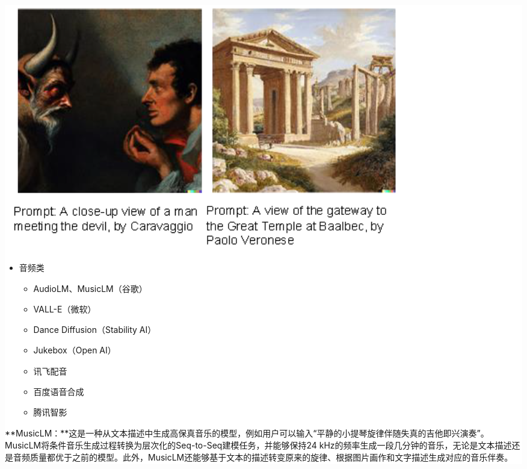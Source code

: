 ![image-20230305124135707](source/_posts/assets/images/image-20230305124135707.png)

- 音频类

  - AudioLM、MusicLM（谷歌）

  - VALL-E（微软）
  - Dance Diffusion（Stability AI）
  - Jukebox（Open AI）
  - 讯飞配音
  - 百度语音合成
  - 腾讯智影

**MusicLM：**这是一种从文本描述中生成高保真音乐的模型，例如用户可以输入“平静的小提琴旋律伴随失真的吉他即兴演奏”。MusicLM将条件音乐生成过程转换为层次化的Seq-to-Seq建模任务，并能够保持24 kHz的频率生成一段几分钟的音乐，无论是文本描述还是音频质量都优于之前的模型。此外，MusicLM还能够基于文本的描述转变原来的旋律、根据图片画作和文字描述生成对应的音乐伴奏。
